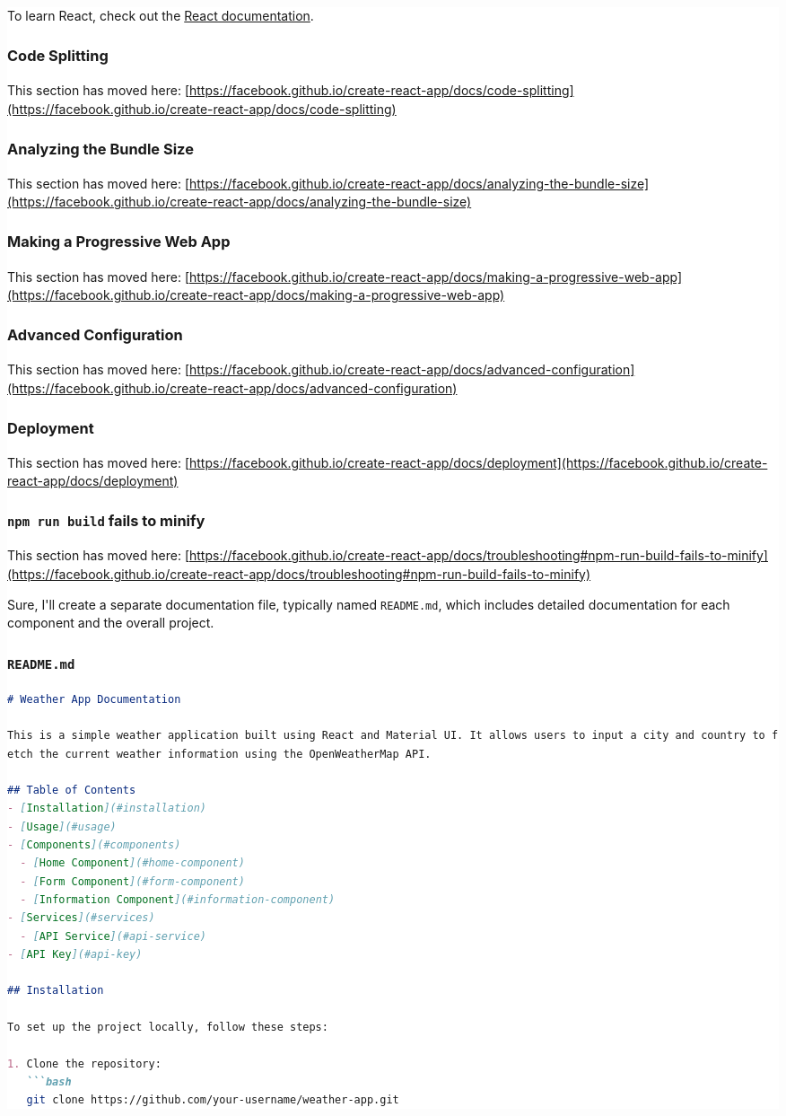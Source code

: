 To learn React, check out the [React documentation](https://reactjs.org/).

### Code Splitting

This section has moved here: [https://facebook.github.io/create-react-app/docs/code-splitting](https://facebook.github.io/create-react-app/docs/code-splitting)

### Analyzing the Bundle Size

This section has moved here: [https://facebook.github.io/create-react-app/docs/analyzing-the-bundle-size](https://facebook.github.io/create-react-app/docs/analyzing-the-bundle-size)

### Making a Progressive Web App

This section has moved here: [https://facebook.github.io/create-react-app/docs/making-a-progressive-web-app](https://facebook.github.io/create-react-app/docs/making-a-progressive-web-app)

### Advanced Configuration

This section has moved here: [https://facebook.github.io/create-react-app/docs/advanced-configuration](https://facebook.github.io/create-react-app/docs/advanced-configuration)

### Deployment

This section has moved here: [https://facebook.github.io/create-react-app/docs/deployment](https://facebook.github.io/create-react-app/docs/deployment)

### `npm run build` fails to minify

This section has moved here: [https://facebook.github.io/create-react-app/docs/troubleshooting#npm-run-build-fails-to-minify](https://facebook.github.io/create-react-app/docs/troubleshooting#npm-run-build-fails-to-minify)

Sure, I'll create a separate documentation file, typically named `README.md`, which includes detailed documentation for each component and the overall project.

### `README.md`

```markdown
# Weather App Documentation

This is a simple weather application built using React and Material UI. It allows users to input a city and country to fetch the current weather information using the OpenWeatherMap API.

## Table of Contents
- [Installation](#installation)
- [Usage](#usage)
- [Components](#components)
  - [Home Component](#home-component)
  - [Form Component](#form-component)
  - [Information Component](#information-component)
- [Services](#services)
  - [API Service](#api-service)
- [API Key](#api-key)

## Installation

To set up the project locally, follow these steps:

1. Clone the repository:
   ```bash
   git clone https://github.com/your-username/weather-app.git
   ```
   